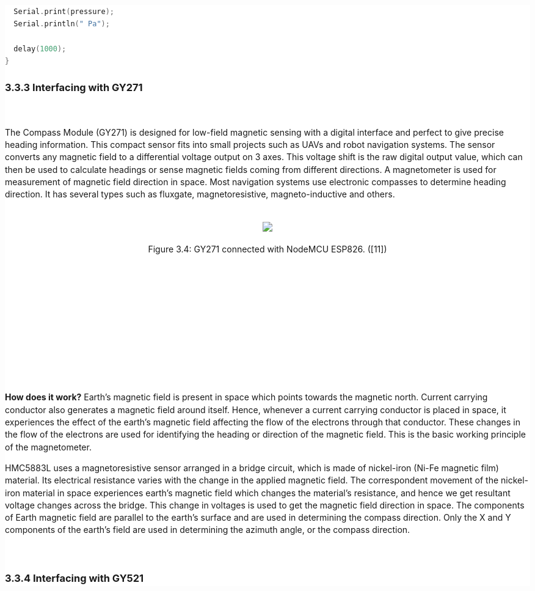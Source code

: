 ```C title=".ino"
  Serial.print(pressure);
  Serial.println(" Pa");
  
  delay(1000);
}

```

### 3.3.3 Interfacing with GY271
<br>

The Compass Module (GY271) is designed for low-field magnetic sensing with a digital
interface and perfect to give precise heading information. This compact sensor fits into small
projects such as UAVs and robot navigation systems. The sensor converts any magnetic field
to a differential voltage output on 3 axes. This voltage shift is the raw digital output value,
which can then be used to calculate headings or sense magnetic fields coming from different
directions. A magnetometer is used for measurement of magnetic field direction in space.
Most navigation systems use electronic compasses to determine heading direction. It has
several types such as fluxgate, magnetoresistive, magneto-inductive and others.

<br>

<div style="text-align: center;">
<img src ="@source/.vuepress/.temp/pics/Gy271.png" style="text-align: center;">
</div>


<p style="text-align:center; min-height:10vh;">Figure 3.4: GY271 connected with NodeMCU ESP826. ([11])</p>

<br>

<b>How does it work?</b>
Earth’s magnetic field is present in space which points towards the magnetic north. Current
carrying conductor also generates a magnetic field around itself. Hence, whenever a current
carrying conductor is placed in space, it experiences the effect of the earth’s magnetic field
affecting the flow of the electrons through that conductor. These changes in the flow of the
electrons are used for identifying the heading or direction of the magnetic field. This is the
basic working principle of the magnetometer.

HMC5883L uses a magnetoresistive sensor arranged in a bridge circuit, which is made
of nickel-iron (Ni-Fe magnetic film) material. Its electrical resistance varies with the change 
in the applied magnetic field. The correspondent movement of the nickel-iron material in
space experiences earth’s magnetic field which changes the material’s resistance, and hence
we get resultant voltage changes across the bridge. This change in voltages is used to get the magnetic field direction in space. The components of Earth magnetic field are parallel
to the earth’s surface and are used in determining the compass direction. Only the X and Y components of the earth’s field are used in determining the azimuth angle, or the compass
direction.

<br>

### 3.3.4 Interfacing with GY521
